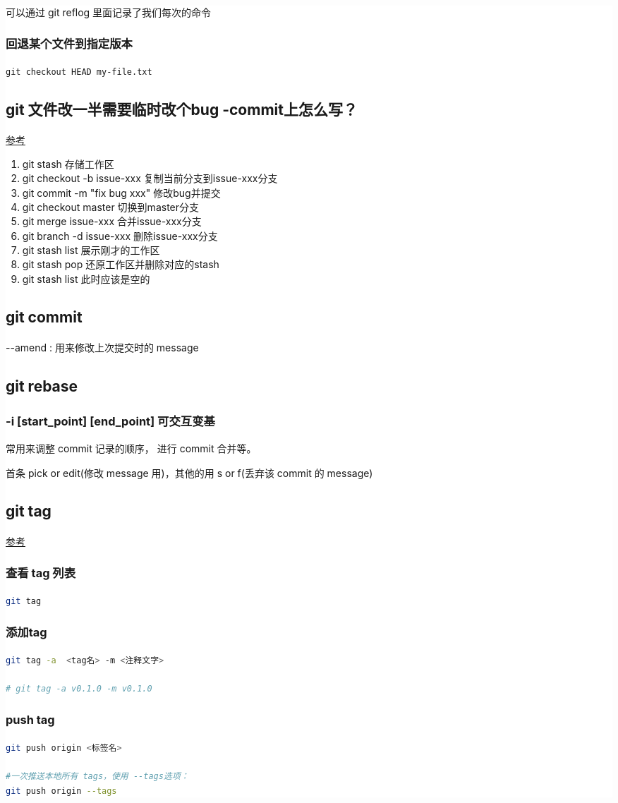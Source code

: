 可以通过 git reflog 里面记录了我们每次的命令 

### 回退某个文件到指定版本

```
git checkout HEAD my-file.txt
```

## git 文件改一半需要临时改个bug -commit上怎么写？

[参考](https://www.cnblogs.com/wufangfang/p/6085617.html)

1. git stash  存储工作区
2. git checkout -b issue-xxx 复制当前分支到issue-xxx分支
3. git commit -m "fix bug xxx"  修改bug并提交
4. git checkout master 切换到master分支
5. git merge issue-xxx 合并issue-xxx分支
6. git branch -d issue-xxx 删除issue-xxx分支
7. git stash list 展示刚才的工作区
8. git stash pop 还原工作区并删除对应的stash
9. git stash list 此时应该是空的

## git commit

--amend : 用来修改上次提交时的 message

## git rebase

### -i [start_point] [end_point] 可交互变基

常用来调整 commit 记录的顺序， 进行 commit 合并等。

首条 pick or edit(修改 message 用)，其他的用 s or f(丢弃该 commit 的 message)

## git tag
[参考](https://www.jianshu.com/p/9e64bdf1e8f9)

### 查看 tag 列表

```bash
git tag
```
### 添加tag
```bash
git tag -a  <tag名> -m <注释文字>

# git tag -a v0.1.0 -m v0.1.0
```

### push tag
```bash
git push origin <标签名>

#一次推送本地所有 tags，使用 --tags选项：
git push origin --tags
```
